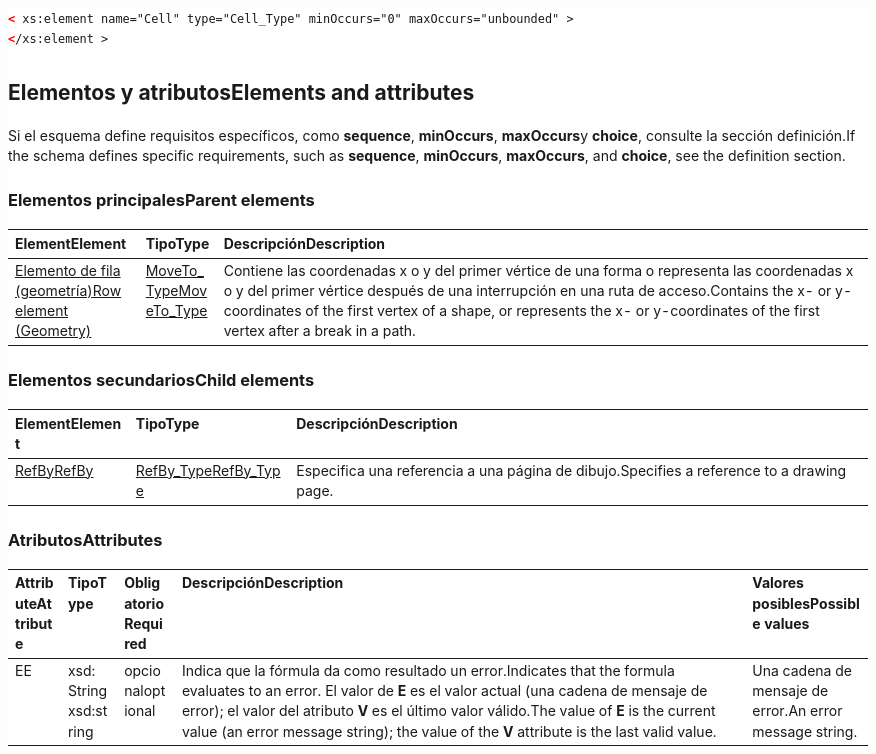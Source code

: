 ```XML
< xs:element name="Cell" type="Cell_Type" minOccurs="0" maxOccurs="unbounded" >
</xs:element >
```

## <a name="elements-and-attributes"></a><span data-ttu-id="62f8c-114">Elementos y atributos</span><span class="sxs-lookup"><span data-stu-id="62f8c-114">Elements and attributes</span></span>

<span data-ttu-id="62f8c-115">Si el esquema define requisitos específicos, como **sequence**, **minOccurs**, **maxOccurs**y **choice**, consulte la sección definición.</span><span class="sxs-lookup"><span data-stu-id="62f8c-115">If the schema defines specific requirements, such as **sequence**, **minOccurs**, **maxOccurs**, and **choice**, see the definition section.</span></span> 
  
### <a name="parent-elements"></a><span data-ttu-id="62f8c-116">Elementos principales</span><span class="sxs-lookup"><span data-stu-id="62f8c-116">Parent elements</span></span>

|<span data-ttu-id="62f8c-117">**Element**</span><span class="sxs-lookup"><span data-stu-id="62f8c-117">**Element**</span></span>|<span data-ttu-id="62f8c-118">**Tipo**</span><span class="sxs-lookup"><span data-stu-id="62f8c-118">**Type**</span></span>|<span data-ttu-id="62f8c-119">**Descripción**</span><span class="sxs-lookup"><span data-stu-id="62f8c-119">**Description**</span></span>|
|:-----|:-----|:-----|
|[<span data-ttu-id="62f8c-120">Elemento de fila (geometría)</span><span class="sxs-lookup"><span data-stu-id="62f8c-120">Row element (Geometry)</span></span>](row-element-geometry-sectionvisio-xml.md) <br/> |[<span data-ttu-id="62f8c-121">MoveTo_Type</span><span class="sxs-lookup"><span data-stu-id="62f8c-121">MoveTo_Type</span></span>](moveto_type-complextypevisio-xml.md) <br/> |<span data-ttu-id="62f8c-122">Contiene las coordenadas x o y del primer vértice de una forma o representa las coordenadas x o y del primer vértice después de una interrupción en una ruta de acceso.</span><span class="sxs-lookup"><span data-stu-id="62f8c-122">Contains the x- or y-coordinates of the first vertex of a shape, or represents the x- or y-coordinates of the first vertex after a break in a path.</span></span>  <br/> |
   
### <a name="child-elements"></a><span data-ttu-id="62f8c-123">Elementos secundarios</span><span class="sxs-lookup"><span data-stu-id="62f8c-123">Child elements</span></span>

|<span data-ttu-id="62f8c-124">**Element**</span><span class="sxs-lookup"><span data-stu-id="62f8c-124">**Element**</span></span>|<span data-ttu-id="62f8c-125">**Tipo**</span><span class="sxs-lookup"><span data-stu-id="62f8c-125">**Type**</span></span>|<span data-ttu-id="62f8c-126">**Descripción**</span><span class="sxs-lookup"><span data-stu-id="62f8c-126">**Description**</span></span>|
|:-----|:-----|:-----|
|[<span data-ttu-id="62f8c-127">RefBy</span><span class="sxs-lookup"><span data-stu-id="62f8c-127">RefBy</span></span>](refby-element-cell_type-complextypevisio-xml.md) <br/> |[<span data-ttu-id="62f8c-128">RefBy_Type</span><span class="sxs-lookup"><span data-stu-id="62f8c-128">RefBy_Type</span></span>](refby_type-complextypevisio-xml.md) <br/> |<span data-ttu-id="62f8c-129">Especifica una referencia a una página de dibujo.</span><span class="sxs-lookup"><span data-stu-id="62f8c-129">Specifies a reference to a drawing page.</span></span>  <br/> |
   
### <a name="attributes"></a><span data-ttu-id="62f8c-130">Atributos</span><span class="sxs-lookup"><span data-stu-id="62f8c-130">Attributes</span></span>

|<span data-ttu-id="62f8c-131">**Attribute**</span><span class="sxs-lookup"><span data-stu-id="62f8c-131">**Attribute**</span></span>|<span data-ttu-id="62f8c-132">**Tipo**</span><span class="sxs-lookup"><span data-stu-id="62f8c-132">**Type**</span></span>|<span data-ttu-id="62f8c-133">**Obligatorio**</span><span class="sxs-lookup"><span data-stu-id="62f8c-133">**Required**</span></span>|<span data-ttu-id="62f8c-134">**Descripción**</span><span class="sxs-lookup"><span data-stu-id="62f8c-134">**Description**</span></span>|<span data-ttu-id="62f8c-135">**Valores posibles**</span><span class="sxs-lookup"><span data-stu-id="62f8c-135">**Possible values**</span></span>|
|:-----|:-----|:-----|:-----|:-----|
|<span data-ttu-id="62f8c-136">E</span><span class="sxs-lookup"><span data-stu-id="62f8c-136">E</span></span>  <br/> |<span data-ttu-id="62f8c-137">xsd: String</span><span class="sxs-lookup"><span data-stu-id="62f8c-137">xsd:string</span></span>  <br/> |<span data-ttu-id="62f8c-138">opcional</span><span class="sxs-lookup"><span data-stu-id="62f8c-138">optional</span></span>  <br/> |<span data-ttu-id="62f8c-139">Indica que la fórmula da como resultado un error.</span><span class="sxs-lookup"><span data-stu-id="62f8c-139">Indicates that the formula evaluates to an error.</span></span> <span data-ttu-id="62f8c-140">El valor de **E** es el valor actual (una cadena de mensaje de error); el valor del atributo **V** es el último valor válido.</span><span class="sxs-lookup"><span data-stu-id="62f8c-140">The value of **E** is the current value (an error message string); the value of the **V** attribute is the last valid value.</span></span>  <br/> |<span data-ttu-id="62f8c-141">Una cadena de mensaje de error.</span><span class="sxs-lookup"><span data-stu-id="62f8c-141">An error message string.</span></span>  <br/> |